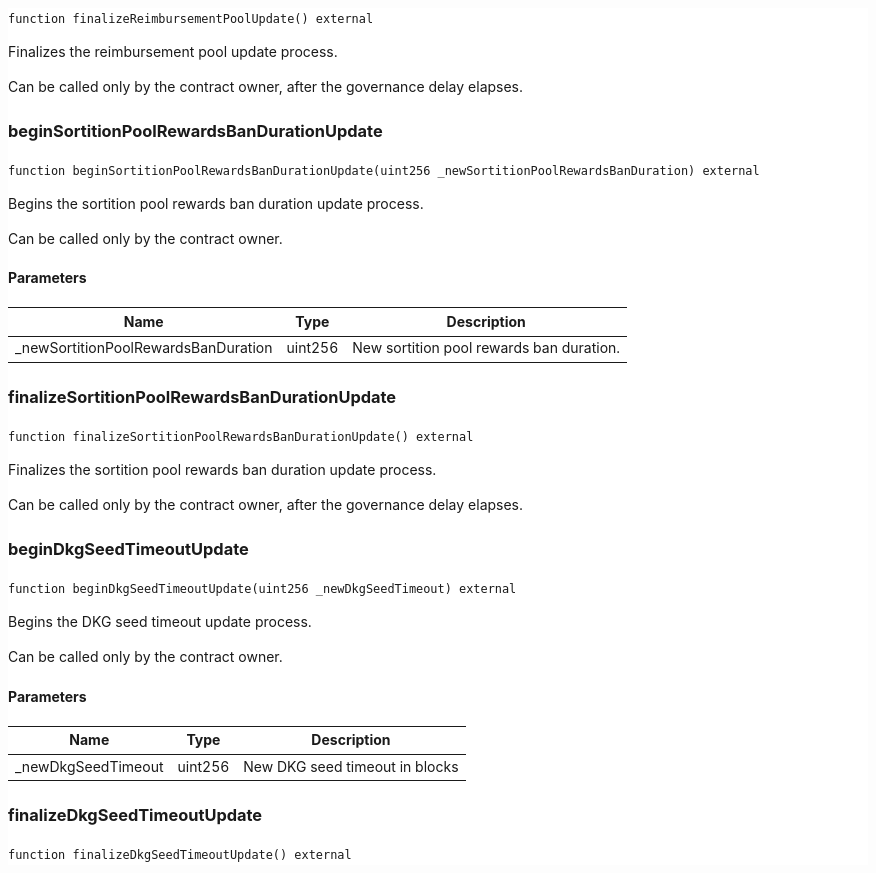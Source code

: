 ```solidity
function finalizeReimbursementPoolUpdate() external
```

Finalizes the reimbursement pool update process.

Can be called only by the contract owner, after the governance
delay elapses.

### beginSortitionPoolRewardsBanDurationUpdate

```solidity
function beginSortitionPoolRewardsBanDurationUpdate(uint256 _newSortitionPoolRewardsBanDuration) external
```

Begins the sortition pool rewards ban duration update process.

Can be called only by the contract owner.

#### Parameters

| Name | Type | Description |
| ---- | ---- | ----------- |
| _newSortitionPoolRewardsBanDuration | uint256 | New sortition pool rewards ban duration. |

### finalizeSortitionPoolRewardsBanDurationUpdate

```solidity
function finalizeSortitionPoolRewardsBanDurationUpdate() external
```

Finalizes the sortition pool rewards ban duration update process.

Can be called only by the contract owner, after the governance
delay elapses.

### beginDkgSeedTimeoutUpdate

```solidity
function beginDkgSeedTimeoutUpdate(uint256 _newDkgSeedTimeout) external
```

Begins the DKG seed timeout update process.

Can be called only by the contract owner.

#### Parameters

| Name | Type | Description |
| ---- | ---- | ----------- |
| _newDkgSeedTimeout | uint256 | New DKG seed timeout in blocks |

### finalizeDkgSeedTimeoutUpdate

```solidity
function finalizeDkgSeedTimeoutUpdate() external
```
